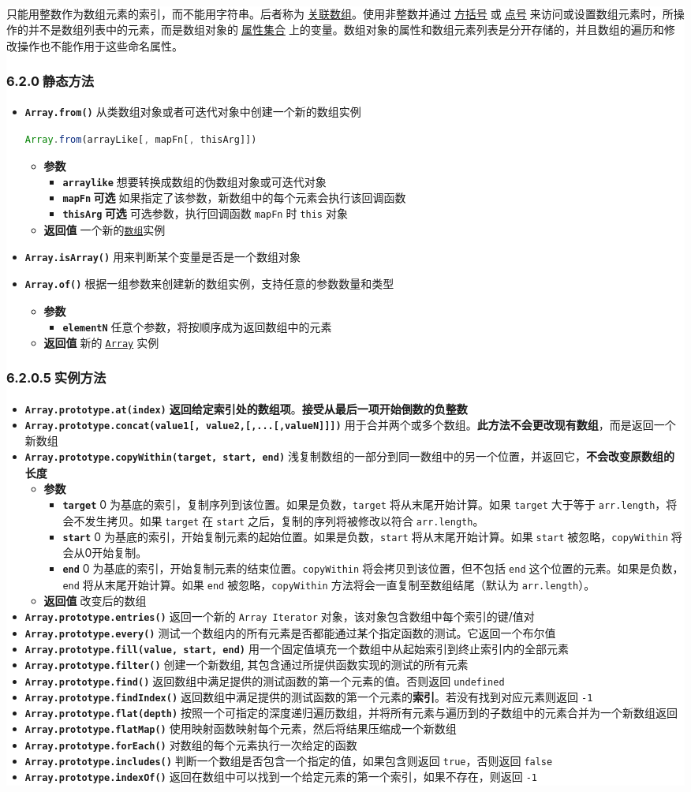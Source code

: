 

只能用整数作为数组元素的索引，而不能用字符串。后者称为 [关联数组](https://en.wikipedia.org/wiki/Associative_array)。使用非整数并通过 [方括号](https://developer.mozilla.org/zh-CN/docs/Web/JavaScript/Guide/Working_with_Objects#对象和属性) 或 [点号](https://developer.mozilla.org/zh-CN/docs/Web/JavaScript/Reference/Operators/Property_Accessors) 来访问或设置数组元素时，所操作的并不是数组列表中的元素，而是数组对象的 [属性集合](https://developer.mozilla.org/zh-CN/docs/Web/JavaScript/Data_structures#属性) 上的变量。数组对象的属性和数组元素列表是分开存储的，并且数组的遍历和修改操作也不能作用于这些命名属性。

### 6.2.0 静态方法

- **`Array.from()`** 从类数组对象或者可迭代对象中创建一个新的数组实例

    ```javascript
    Array.from(arrayLike[, mapFn[, thisArg]])
    ```

    - **参数**
        - **`arraylike`** 想要转换成数组的伪数组对象或可迭代对象
        - **`mapFn` 可选** 如果指定了该参数，新数组中的每个元素会执行该回调函数
        - **`thisArg`  可选** 可选参数，执行回调函数 `mapFn` 时 `this` 对象
    - **返回值** 一个新的[`数组`](https://developer.mozilla.org/zh-CN/docs/Web/JavaScript/Reference/Global_Objects/Array)实例

- **`Array.isArray()`** 用来判断某个变量是否是一个数组对象

- **`Array.of()`** 根据一组参数来创建新的数组实例，支持任意的参数数量和类型

    - **参数**
        - **`elementN`** 任意个参数，将按顺序成为返回数组中的元素
    - **返回值**  新的 [`Array`](https://developer.mozilla.org/zh-CN/docs/Web/JavaScript/Reference/Global_Objects/Array) 实例

### 6.2.0.5 实例方法

- **`Array.prototype.at(index)`** **返回给定索引处的数组项**。**接受从最后一项开始倒数的负整数**
- **`Array.prototype.concat(value1[, value2,[,...[,valueN]]])`**  用于合并两个或多个数组。**此方法不会更改现有数组**，而是返回一个新数组
- **`Array.prototype.copyWithin(target, start, end)`** 浅复制数组的一部分到同一数组中的另一个位置，并返回它，**不会改变原数组的长度**
    - **参数**
        - **`target`** 0 为基底的索引，复制序列到该位置。如果是负数，`target` 将从末尾开始计算。如果 `target` 大于等于 `arr.length`，将会不发生拷贝。如果 `target` 在 `start` 之后，复制的序列将被修改以符合 `arr.length`。
        - **`start`** 0 为基底的索引，开始复制元素的起始位置。如果是负数，`start` 将从末尾开始计算。如果 `start` 被忽略，`copyWithin` 将会从0开始复制。
        - **`end`** 0 为基底的索引，开始复制元素的结束位置。`copyWithin` 将会拷贝到该位置，但不包括 `end` 这个位置的元素。如果是负数， `end` 将从末尾开始计算。如果 `end` 被忽略，`copyWithin` 方法将会一直复制至数组结尾（默认为 `arr.length`）。
    - **返回值** 改变后的数组
- **`Array.prototype.entries()`** 返回一个新的 `Array Iterator` 对象，该对象包含数组中每个索引的键/值对
- **`Array.prototype.every()`** 测试一个数组内的所有元素是否都能通过某个指定函数的测试。它返回一个布尔值
- **`Array.prototype.fill(value, start, end)`** 用一个固定值填充一个数组中从起始索引到终止索引内的全部元素
- **`Array.prototype.filter()`** 创建一个新数组, 其包含通过所提供函数实现的测试的所有元素
- **`Array.prototype.find()`** 返回数组中满足提供的测试函数的第一个元素的值。否则返回 `undefined`
- **`Array.prototype.findIndex()`** 返回数组中满足提供的测试函数的第一个元素的**索引**。若没有找到对应元素则返回 `-1`
- **`Array.prototype.flat(depth)`** 按照一个可指定的深度递归遍历数组，并将所有元素与遍历到的子数组中的元素合并为一个新数组返回
- **`Array.prototype.flatMap()`** 使用映射函数映射每个元素，然后将结果压缩成一个新数组
- **`Array.prototype.forEach()`** 对数组的每个元素执行一次给定的函数
- **`Array.prototype.includes()`** 判断一个数组是否包含一个指定的值，如果包含则返回 `true`，否则返回 `false`
- **`Array.prototype.indexOf()`** 返回在数组中可以找到一个给定元素的第一个索引，如果不存在，则返回 `-1`
